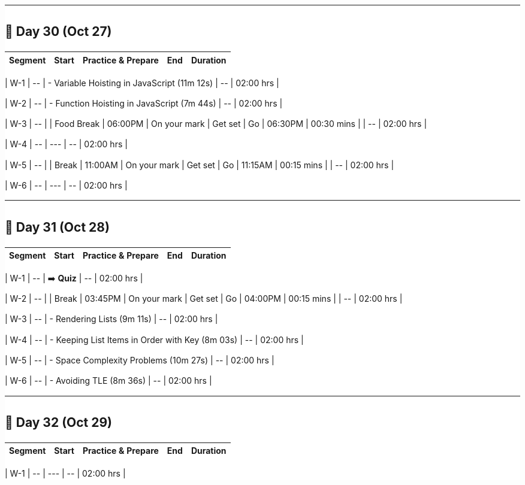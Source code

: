 
---

## 📅 Day 30 (Oct 27)

| Segment | Start   | Practice & Prepare | End     | Duration |
| ------- | ------- | ------------------ | ------- | -------- |

| W-1 | -- | - Variable Hoisting in JavaScript (11m 12s) | -- | 02:00 hrs |

| W-2 | -- | - Function Hoisting in JavaScript (7m 44s) | -- | 02:00 hrs |

| W-3 | -- | | Food Break | 06:00PM | On your mark | Get set | Go | 06:30PM | 00:30 mins | | -- | 02:00 hrs |

| W-4 | -- | --- | -- | 02:00 hrs |

| W-5 | -- | | Break | 11:00AM | On your mark | Get set | Go | 11:15AM | 00:15 mins | | -- | 02:00 hrs |

| W-6 | -- | --- | -- | 02:00 hrs |


---

## 📅 Day 31 (Oct 28)

| Segment | Start   | Practice & Prepare | End     | Duration |
| ------- | ------- | ------------------ | ------- | -------- |

| W-1 | -- | ➡️ **Quiz** | -- | 02:00 hrs |

| W-2 | -- | | Break | 03:45PM | On your mark | Get set | Go | 04:00PM | 00:15 mins | | -- | 02:00 hrs |

| W-3 | -- | - Rendering Lists (9m 11s) | -- | 02:00 hrs |

| W-4 | -- | - Keeping List Items in Order with Key (8m 03s) | -- | 02:00 hrs |

| W-5 | -- | - Space Complexity Problems (10m 27s) | -- | 02:00 hrs |

| W-6 | -- | - Avoiding TLE (8m 36s) | -- | 02:00 hrs |


---

## 📅 Day 32 (Oct 29)

| Segment | Start   | Practice & Prepare | End     | Duration |
| ------- | ------- | ------------------ | ------- | -------- |

| W-1 | -- | --- | -- | 02:00 hrs |
